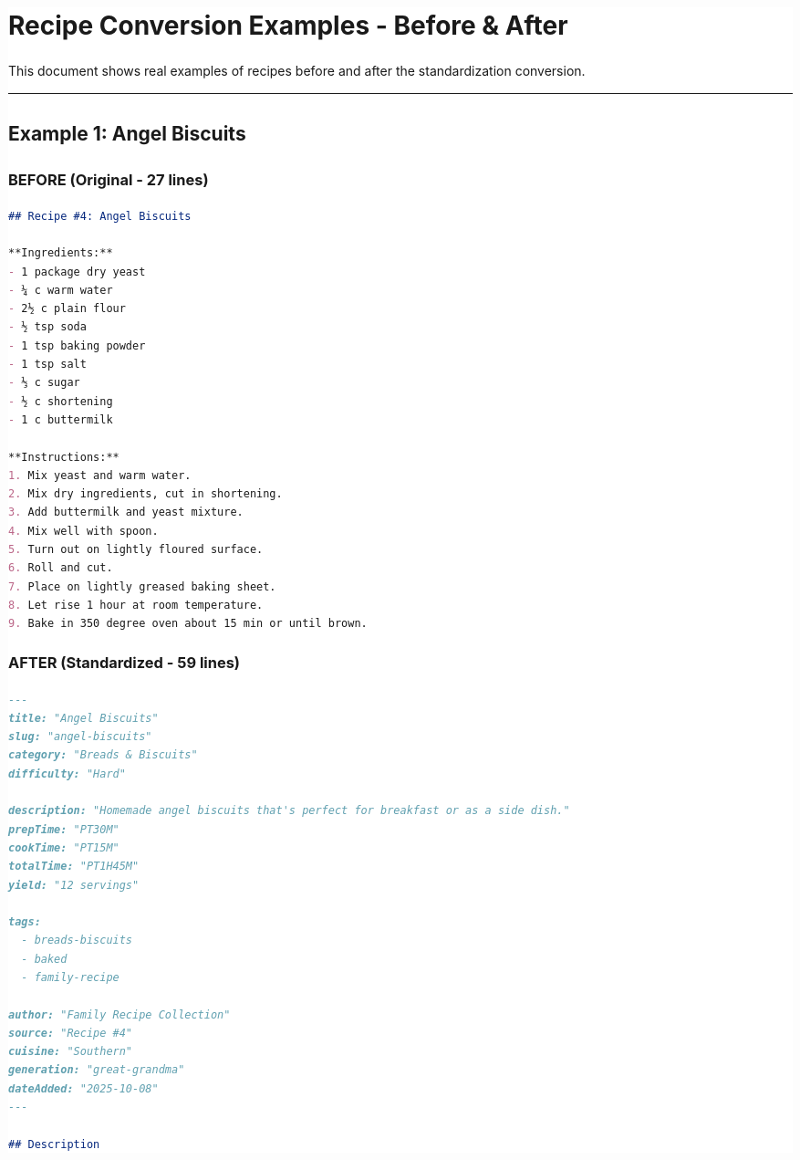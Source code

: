 # Recipe Conversion Examples - Before & After

This document shows real examples of recipes before and after the standardization conversion.

---

## Example 1: Angel Biscuits

### BEFORE (Original - 27 lines)
```markdown
## Recipe #4: Angel Biscuits

**Ingredients:**
- 1 package dry yeast
- ¼ c warm water
- 2½ c plain flour
- ½ tsp soda
- 1 tsp baking powder
- 1 tsp salt
- ⅓ c sugar
- ½ c shortening
- 1 c buttermilk

**Instructions:**
1. Mix yeast and warm water.
2. Mix dry ingredients, cut in shortening.
3. Add buttermilk and yeast mixture.
4. Mix well with spoon.
5. Turn out on lightly floured surface.
6. Roll and cut.
7. Place on lightly greased baking sheet.
8. Let rise 1 hour at room temperature.
9. Bake in 350 degree oven about 15 min or until brown.
```

### AFTER (Standardized - 59 lines)
```markdown
---
title: "Angel Biscuits"
slug: "angel-biscuits"
category: "Breads & Biscuits"
difficulty: "Hard"

description: "Homemade angel biscuits that's perfect for breakfast or as a side dish."
prepTime: "PT30M"
cookTime: "PT15M"
totalTime: "PT1H45M"
yield: "12 servings"

tags:
  - breads-biscuits
  - baked
  - family-recipe

author: "Family Recipe Collection"
source: "Recipe #4"
cuisine: "Southern"
generation: "great-grandma"
dateAdded: "2025-10-08"
---

## Description
```
